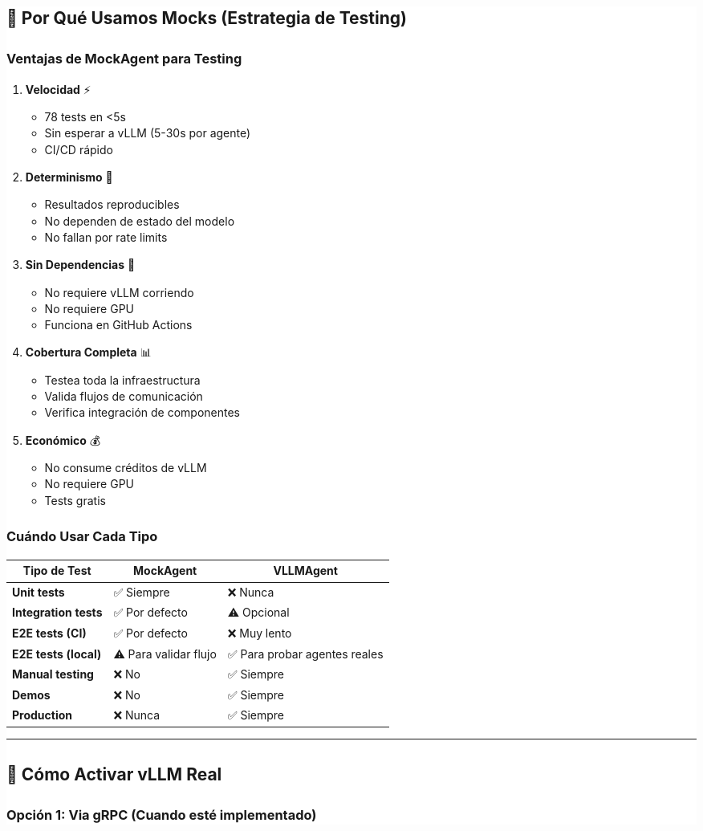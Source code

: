 
## 🎯 Por Qué Usamos Mocks (Estrategia de Testing)

### Ventajas de MockAgent para Testing

1. **Velocidad** ⚡
   - 78 tests en <5s
   - Sin esperar a vLLM (5-30s por agente)
   - CI/CD rápido

2. **Determinismo** 🎲
   - Resultados reproducibles
   - No dependen de estado del modelo
   - No fallan por rate limits

3. **Sin Dependencias** 🔌
   - No requiere vLLM corriendo
   - No requiere GPU
   - Funciona en GitHub Actions

4. **Cobertura Completa** 📊
   - Testea toda la infraestructura
   - Valida flujos de comunicación
   - Verifica integración de componentes

5. **Económico** 💰
   - No consume créditos de vLLM
   - No requiere GPU
   - Tests gratis

### Cuándo Usar Cada Tipo

| Tipo de Test | MockAgent | VLLMAgent |
|--------------|-----------|-----------|
| **Unit tests** | ✅ Siempre | ❌ Nunca |
| **Integration tests** | ✅ Por defecto | ⚠️ Opcional |
| **E2E tests (CI)** | ✅ Por defecto | ❌ Muy lento |
| **E2E tests (local)** | ⚠️ Para validar flujo | ✅ Para probar agentes reales |
| **Manual testing** | ❌ No | ✅ Siempre |
| **Demos** | ❌ No | ✅ Siempre |
| **Production** | ❌ Nunca | ✅ Siempre |

---

## 🔄 Cómo Activar vLLM Real

### Opción 1: Via gRPC (Cuando esté implementado)
